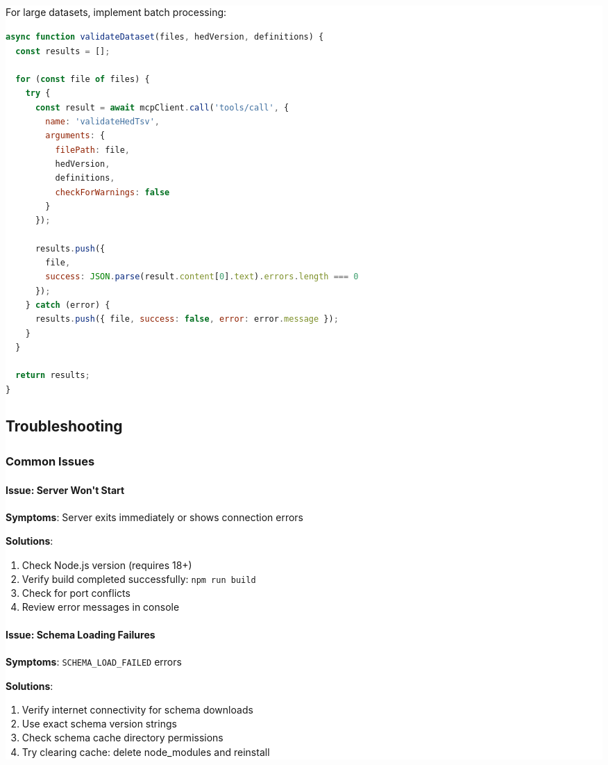 For large datasets, implement batch processing:

```javascript
async function validateDataset(files, hedVersion, definitions) {
  const results = [];
  
  for (const file of files) {
    try {
      const result = await mcpClient.call('tools/call', {
        name: 'validateHedTsv',
        arguments: {
          filePath: file,
          hedVersion,
          definitions,
          checkForWarnings: false
        }
      });
      
      results.push({
        file,
        success: JSON.parse(result.content[0].text).errors.length === 0
      });
    } catch (error) {
      results.push({ file, success: false, error: error.message });
    }
  }
  
  return results;
}
```

## Troubleshooting

### Common Issues

#### Issue: Server Won't Start

**Symptoms**: Server exits immediately or shows connection errors

**Solutions**:
1. Check Node.js version (requires 18+)
2. Verify build completed successfully: `npm run build`
3. Check for port conflicts
4. Review error messages in console

#### Issue: Schema Loading Failures

**Symptoms**: `SCHEMA_LOAD_FAILED` errors

**Solutions**:
1. Verify internet connectivity for schema downloads
2. Use exact schema version strings
3. Check schema cache directory permissions
4. Try clearing cache: delete node_modules and reinstall
